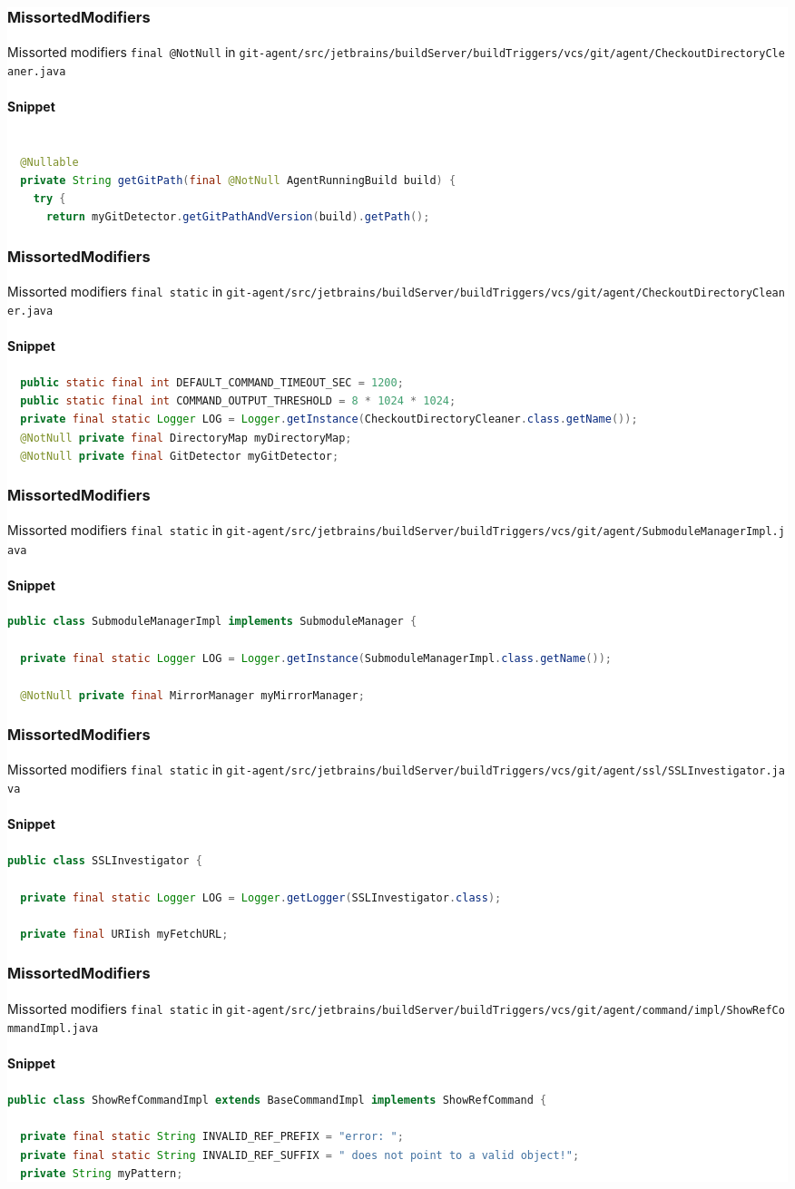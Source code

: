 ### MissortedModifiers
Missorted modifiers `final @NotNull`
in `git-agent/src/jetbrains/buildServer/buildTriggers/vcs/git/agent/CheckoutDirectoryCleaner.java`
#### Snippet
```java

  @Nullable
  private String getGitPath(final @NotNull AgentRunningBuild build) {
    try {
      return myGitDetector.getGitPathAndVersion(build).getPath();
```

### MissortedModifiers
Missorted modifiers `final static`
in `git-agent/src/jetbrains/buildServer/buildTriggers/vcs/git/agent/CheckoutDirectoryCleaner.java`
#### Snippet
```java
  public static final int DEFAULT_COMMAND_TIMEOUT_SEC = 1200;
  public static final int COMMAND_OUTPUT_THRESHOLD = 8 * 1024 * 1024;
  private final static Logger LOG = Logger.getInstance(CheckoutDirectoryCleaner.class.getName());
  @NotNull private final DirectoryMap myDirectoryMap;
  @NotNull private final GitDetector myGitDetector;
```

### MissortedModifiers
Missorted modifiers `final static`
in `git-agent/src/jetbrains/buildServer/buildTriggers/vcs/git/agent/SubmoduleManagerImpl.java`
#### Snippet
```java
public class SubmoduleManagerImpl implements SubmoduleManager {

  private final static Logger LOG = Logger.getInstance(SubmoduleManagerImpl.class.getName());

  @NotNull private final MirrorManager myMirrorManager;
```

### MissortedModifiers
Missorted modifiers `final static`
in `git-agent/src/jetbrains/buildServer/buildTriggers/vcs/git/agent/ssl/SSLInvestigator.java`
#### Snippet
```java
public class SSLInvestigator {

  private final static Logger LOG = Logger.getLogger(SSLInvestigator.class);

  private final URIish myFetchURL;
```

### MissortedModifiers
Missorted modifiers `final static`
in `git-agent/src/jetbrains/buildServer/buildTriggers/vcs/git/agent/command/impl/ShowRefCommandImpl.java`
#### Snippet
```java
public class ShowRefCommandImpl extends BaseCommandImpl implements ShowRefCommand {

  private final static String INVALID_REF_PREFIX = "error: ";
  private final static String INVALID_REF_SUFFIX = " does not point to a valid object!";
  private String myPattern;
```
